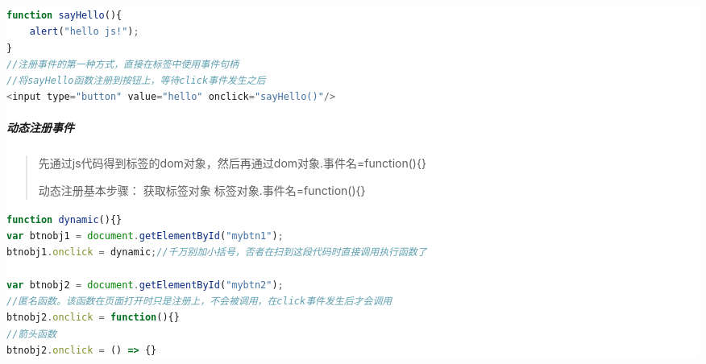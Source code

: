 ```js
function sayHello(){
    alert("hello js!");
}
//注册事件的第一种方式，直接在标签中使用事件句柄
//将sayHello函数注册到按钮上，等待click事件发生之后
<input type="button" value="hello" onclick="sayHello()"/>
```

##### 动态注册事件

> 先通过js代码得到标签的dom对象，然后再通过dom对象.事件名=function(){}
>
> 动态注册基本步骤：
> 		获取标签对象
> 		标签对象.事件名=function(){}

```js
function dynamic(){}
var btnobj1 = document.getElementById("mybtn1");
btnobj1.onclick = dynamic;//千万别加小括号，否者在扫到这段代码时直接调用执行函数了

var btnobj2 = document.getElementById("mybtn2");
//匿名函数。该函数在页面打开时只是注册上，不会被调用，在click事件发生后才会调用
btnobj2.onclick = function(){}
//箭头函数
btnobj2.onclick = () => {}
```

